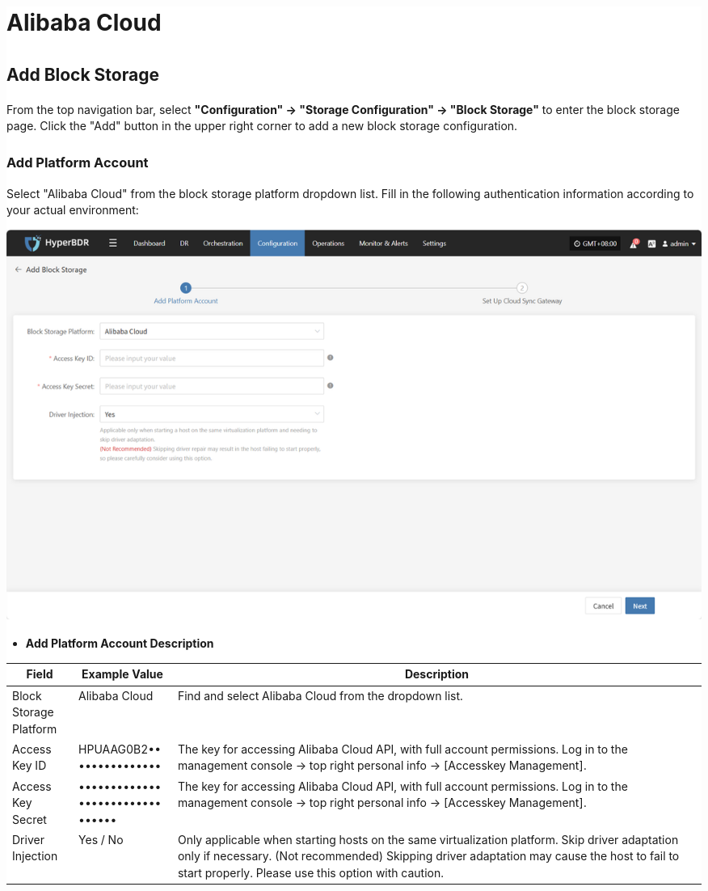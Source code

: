 # Alibaba Cloud

## **Add Block Storage**

From the top navigation bar, select **"Configuration" → "Storage Configuration" → "Block Storage"** to enter the block storage page. Click the "Add" button in the upper right corner to add a new block storage configuration.

### **Add Platform Account**

Select "Alibaba Cloud" from the block storage platform dropdown list. Fill in the following authentication information according to your actual environment:

![](./images/alicloud-addblockstorage-1.png)

* **Add Platform Account Description**

| **Field**           | **Example Value**                          | **Description**                                                                  |
| ----------------- | -------------------------------- | ----------------------------------------------------------------------- |
| Block Storage Platform             | Alibaba Cloud                              | Find and select Alibaba Cloud from the dropdown list.                                                          |
| Access Key ID     | HPUAAG0B2•••••••••••••••         | The key for accessing Alibaba Cloud API, with full account permissions. Log in to the management console → top right personal info → [Accesskey Management].                  |
| Access Key Secret | •••••••••••••••••••••••••••••••• | The key for accessing Alibaba Cloud API, with full account permissions. Log in to the management console → top right personal info → [Accesskey Management].                  |
| Driver Injection            | Yes / No                            | Only applicable when starting hosts on the same virtualization platform. Skip driver adaptation only if necessary. (Not recommended) Skipping driver adaptation may cause the host to fail to start properly. Please use this option with caution. |
